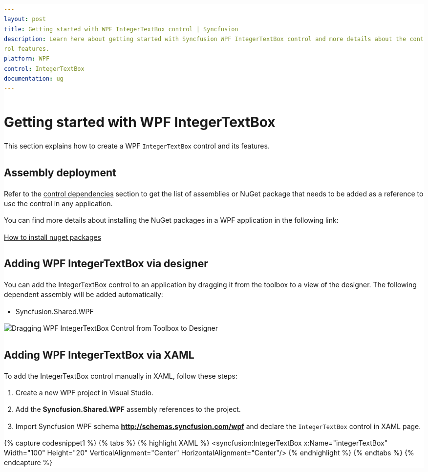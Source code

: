 ```yaml
---
layout: post
title: Getting started with WPF IntegerTextBox control | Syncfusion
description: Learn here about getting started with Syncfusion WPF IntegerTextBox control and more details about the control features.
platform: WPF
control: IntegerTextBox 
documentation: ug
---
```


# Getting started with WPF IntegerTextBox

This section explains how to create a WPF `IntegerTextBox` control and its features.

## Assembly deployment

Refer to the [control dependencies](https://help.syncfusion.com/wpf/control-dependencies#integertextbox) section to get the list of assemblies or NuGet package that needs to be added as a reference to use the control in any application.

You can find more details about installing the NuGet packages in a WPF application in the following link:

[How to install nuget packages](https://help.syncfusion.com/wpf/visual-studio-integration/nuget-packages)

## Adding WPF IntegerTextBox via designer

You can add the [IntegerTextBox](https://www.syncfusion.com/wpf-controls/integer-textbox) control to an application by dragging it from the toolbox to a view of the designer. The following dependent assembly will be added automatically:

* Syncfusion.Shared.WPF

![Dragging WPF IntegerTextBox Control from Toolbox to Designer](getting-started_images/wpf-integer-textbox-toolbox.png)

## Adding WPF IntegerTextBox via XAML

To add the IntegerTextBox control manually in XAML, follow these steps:
1. Create a new WPF project in Visual Studio.

2. Add the **Syncfusion.Shared.WPF** assembly references to the project.
 
3. Import Syncfusion WPF schema **http://schemas.syncfusion.com/wpf** and declare the `IntegerTextBox` control in XAML page.

{% capture codesnippet1 %}
{% tabs %}
{% highlight XAML %}
<Window xmlns="http://schemas.microsoft.com/winfx/2006/xaml/presentation"
        xmlns:x="http://schemas.microsoft.com/winfx/2006/xaml"
        xmlns:syncfusion="http://schemas.syncfusion.com/wpf" 
        x:Class="IntegerTextBoxSample.MainWindow"
        Title="IntegerTextBox Sample" Height="350" Width="525">
    <Grid>
        <!--Adding IntegerTextBox control -->
       <syncfusion:IntegerTextBox x:Name="integerTextBox" Width="100" Height="20" VerticalAlignment="Center" HorizontalAlignment="Center"/>
    </Grid>
</Window>
{% endhighlight %}
{% endtabs %}
{% endcapture %}